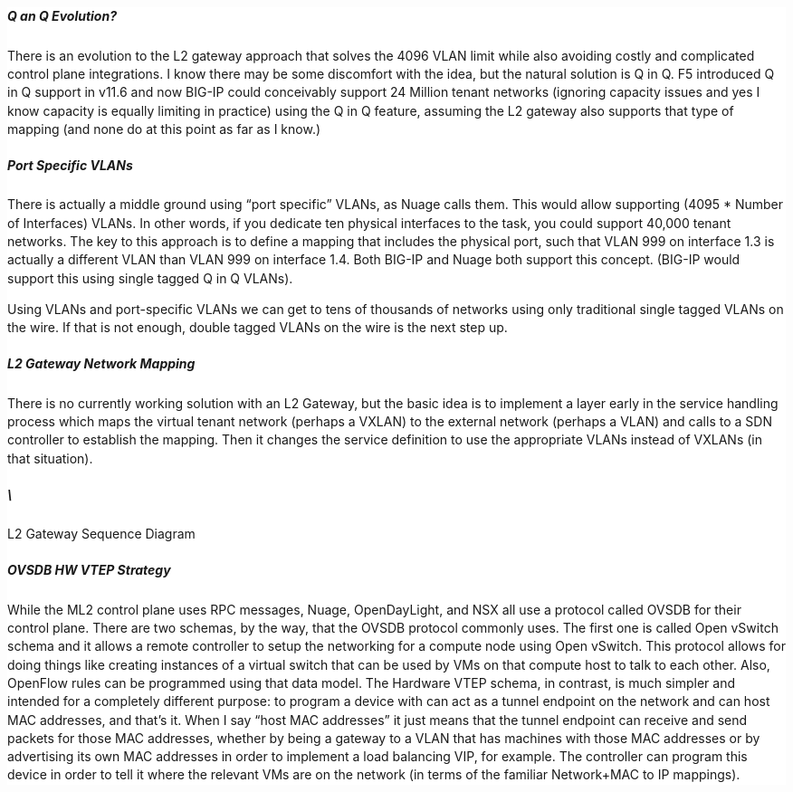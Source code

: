 ##### Q an Q Evolution?

There is an evolution to the L2 gateway approach that solves the 4096
VLAN limit while also avoiding costly and complicated control plane
integrations. I know there may be some discomfort with the idea, but the
natural solution is Q in Q. F5 introduced Q in Q support in v11.6 and
now BIG-IP could conceivably support 24 Million tenant networks
(ignoring capacity issues and yes I know capacity is equally limiting in
practice) using the Q in Q feature, assuming the L2 gateway also
supports that type of mapping (and none do at this point as far as I
know.)

##### Port Specific VLANs

There is actually a middle ground using “port specific” VLANs, as Nuage
calls them. This would allow supporting (4095 \* Number of Interfaces)
VLANs. In other words, if you dedicate ten physical interfaces to the
task, you could support 40,000 tenant networks. The key to this approach
is to define a mapping that includes the physical port, such that VLAN
999 on interface 1.3 is actually a different VLAN than VLAN 999 on
interface 1.4. Both BIG-IP and Nuage both support this concept. (BIG-IP
would support this using single tagged Q in Q VLANs).

Using VLANs and port-specific VLANs we can get to tens of thousands of
networks using only traditional single tagged VLANs on the wire. If that
is not enough, double tagged VLANs on the wire is the next step up.

##### L2 Gateway Network Mapping

There is no currently working solution with an L2 Gateway, but the basic
idea is to implement a layer early in the service handling process which
maps the virtual tenant network (perhaps a VXLAN) to the external
network (perhaps a VLAN) and calls to a SDN controller to establish the
mapping. Then it changes the service definition to use the appropriate
VLANs instead of VXLANs (in that situation).

##### \
L2 Gateway Sequence Diagram

##### OVSDB HW VTEP Strategy

While the ML2 control plane uses RPC messages, Nuage, OpenDayLight, and
NSX all use a protocol called OVSDB for their control plane. There are
two schemas, by the way, that the OVSDB protocol commonly uses. The
first one is called Open vSwitch schema and it allows a remote
controller to setup the networking for a compute node using Open
vSwitch. This protocol allows for doing things like creating instances
of a virtual switch that can be used by VMs on that compute host to talk
to each other. Also, OpenFlow rules can be programmed using that data
model. The Hardware VTEP schema, in contrast, is much simpler and
intended for a completely different purpose: to program a device with
can act as a tunnel endpoint on the network and can host MAC addresses,
and that’s it. When I say “host MAC addresses” it just means that the
tunnel endpoint can receive and send packets for those MAC addresses,
whether by being a gateway to a VLAN that has machines with those MAC
addresses or by advertising its own MAC addresses in order to implement
a load balancing VIP, for example. The controller can program this
device in order to tell it where the relevant VMs are on the network (in
terms of the familiar Network+MAC to IP mappings).
